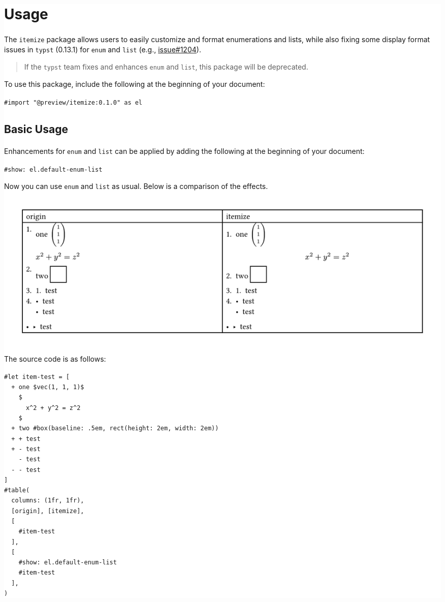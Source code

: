 # Usage

The `itemize` package allows users to easily customize and format enumerations and lists, while also fixing some display format issues in `typst` (0.13.1) for `enum` and `list` (e.g., [issue#1204](https://github.com/typst/typst/issues/1204)).

> If the `typst` team fixes and enhances `enum` and `list`, this package will be deprecated.

To use this package, include the following at the beginning of your document:
```typst
#import "@preview/itemize:0.1.0" as el
```

## Basic Usage

Enhancements for `enum` and `list` can be applied by adding the following at the beginning of your document:

```typst
#show: el.default-enum-list
```

Now you can use `enum` and `list` as usual. Below is a comparison of the effects.
![alt text](./assert/fix.png)
The source code is as follows:
```typst
#let item-test = [
  + one $vec(1, 1, 1)$
    $
      x^2 + y^2 = z^2
    $
  + two #box(baseline: .5em, rect(height: 2em, width: 2em))
  + + test
  + - test
    - test 
  - - test
]
#table(
  columns: (1fr, 1fr),
  [origin], [itemize],
  [
    #item-test
  ],
  [
    #show: el.default-enum-list
    #item-test
  ],
)
```